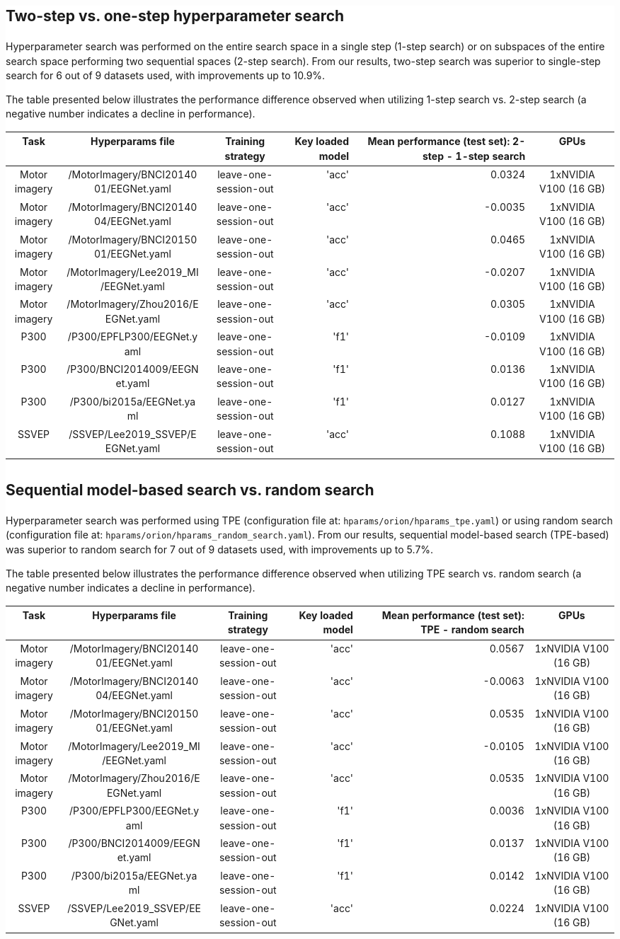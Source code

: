 
## Two-step vs. one-step hyperparameter search
Hyperparameter search was performed on the entire search space in a single step (1-step search) or on subspaces of the entire search space performing two sequential spaces (2-step search).
From our results, two-step search was superior to single-step search for 6 out of 9 datasets used, with improvements up to 10.9%.

The table presented below illustrates the performance difference observed when utilizing 1-step search vs. 2-step search (a negative number indicates a decline in performance).

| Task | Hyperparams file | Training strategy | Key loaded model | Mean performance (test set): 2-step - 1-step search |  GPUs |
|:-------------:|:---------------------------:|:---------------------------:|  -----:| -----:| :-----------:|
| Motor imagery | /MotorImagery/BNCI2014001/EEGNet.yaml | leave-one-session-out |  'acc'| 0.0324  |1xNVIDIA V100 (16 GB) |
| Motor imagery | /MotorImagery/BNCI2014004/EEGNet.yaml | leave-one-session-out |  'acc'| -0.0035 | 1xNVIDIA V100 (16 GB) |
| Motor imagery | /MotorImagery/BNCI2015001/EEGNet.yaml | leave-one-session-out |  'acc'| 0.0465 | 1xNVIDIA V100 (16 GB) |
| Motor imagery | /MotorImagery/Lee2019_MI/EEGNet.yaml | leave-one-session-out |  'acc'| -0.0207 | 1xNVIDIA V100 (16 GB) |
| Motor imagery | /MotorImagery/Zhou2016/EEGNet.yaml | leave-one-session-out |  'acc'| 0.0305 | 1xNVIDIA V100 (16 GB) |
| P300 | /P300/EPFLP300/EEGNet.yaml | leave-one-session-out |  'f1'| -0.0109 | 1xNVIDIA V100 (16 GB) |
| P300 | /P300/BNCI2014009/EEGNet.yaml | leave-one-session-out |  'f1'| 0.0136 |1xNVIDIA V100 (16 GB) |
| P300 | /P300/bi2015a/EEGNet.yaml | leave-one-session-out |  'f1'| 0.0127 |  1xNVIDIA V100 (16 GB) |
| SSVEP | /SSVEP/Lee2019_SSVEP/EEGNet.yaml | leave-one-session-out |  'acc'| 0.1088 | 1xNVIDIA V100 (16 GB) |

## Sequential model-based search vs. random search
Hyperparameter search was performed using TPE (configuration file at: `hparams/orion/hparams_tpe.yaml`) or using random search (configuration file at: `hparams/orion/hparams_random_search.yaml`).
From our results, sequential model-based search (TPE-based) was superior to random search for 7 out of 9 datasets used, with improvements up to 5.7%.

The table presented below illustrates the performance difference observed when utilizing TPE search vs. random search (a negative number indicates a decline in performance).

| Task | Hyperparams file | Training strategy | Key loaded model | Mean performance (test set): TPE - random search |  GPUs |
|:-------------:|:---------------------------:|:---------------------------:|  -----:| -----:| :-----------:|
| Motor imagery | /MotorImagery/BNCI2014001/EEGNet.yaml | leave-one-session-out |  'acc'| 0.0567  |1xNVIDIA V100 (16 GB) |
| Motor imagery | /MotorImagery/BNCI2014004/EEGNet.yaml | leave-one-session-out |  'acc'| -0.0063 | 1xNVIDIA V100 (16 GB) |
| Motor imagery | /MotorImagery/BNCI2015001/EEGNet.yaml | leave-one-session-out |  'acc'| 0.0535 | 1xNVIDIA V100 (16 GB) |
| Motor imagery | /MotorImagery/Lee2019_MI/EEGNet.yaml | leave-one-session-out |  'acc'| -0.0105 | 1xNVIDIA V100 (16 GB) |
| Motor imagery | /MotorImagery/Zhou2016/EEGNet.yaml | leave-one-session-out |  'acc'| 0.0535 | 1xNVIDIA V100 (16 GB) |
| P300 | /P300/EPFLP300/EEGNet.yaml | leave-one-session-out |  'f1'| 0.0036 | 1xNVIDIA V100 (16 GB) |
| P300 | /P300/BNCI2014009/EEGNet.yaml | leave-one-session-out |  'f1'| 0.0137 |1xNVIDIA V100 (16 GB) |
| P300 | /P300/bi2015a/EEGNet.yaml | leave-one-session-out |  'f1'| 0.0142 |  1xNVIDIA V100 (16 GB) |
| SSVEP | /SSVEP/Lee2019_SSVEP/EEGNet.yaml | leave-one-session-out |  'acc'| 0.0224 | 1xNVIDIA V100 (16 GB) |
